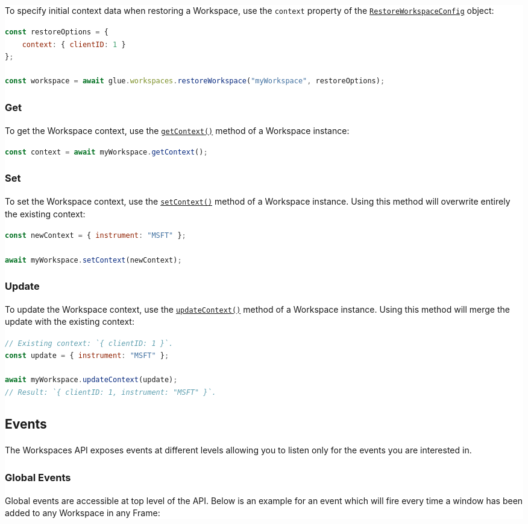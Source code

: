 To specify initial context data when restoring a Workspace, use the `context` property of the [`RestoreWorkspaceConfig`](../../../../reference/glue/latest/workspaces/index.html#RestoreWorkspaceConfig) object:

```javascript
const restoreOptions = {
    context: { clientID: 1 }
};

const workspace = await glue.workspaces.restoreWorkspace("myWorkspace", restoreOptions);
```

### Get

To get the Workspace context, use the [`getContext()`](../../../../reference/glue/latest/workspaces/index.html#Workspace-getContext) method of a Workspace instance:

```javascript
const context = await myWorkspace.getContext();
```

### Set

To set the Workspace context, use the [`setContext()`](../../../../reference/glue/latest/workspaces/index.html#Workspace-setContext) method of a Workspace instance. Using this method will overwrite entirely the existing context:

```javascript
const newContext = { instrument: "MSFT" };

await myWorkspace.setContext(newContext);
```

### Update

To update the Workspace context, use the [`updateContext()`](../../../../reference/glue/latest/workspaces/index.html#Workspace-updateContext) method of a Workspace instance. Using this method will merge the update with the existing context:

```javascript
// Existing context: `{ clientID: 1 }`.
const update = { instrument: "MSFT" };

await myWorkspace.updateContext(update);
// Result: `{ clientID: 1, instrument: "MSFT" }`.
```

## Events

The Workspaces API exposes events at different levels allowing you to listen only for the events you are interested in.

### Global Events

Global events are accessible at top level of the API. Below is an example for an event which will fire every time a window has been added to any Workspace in any Frame:
